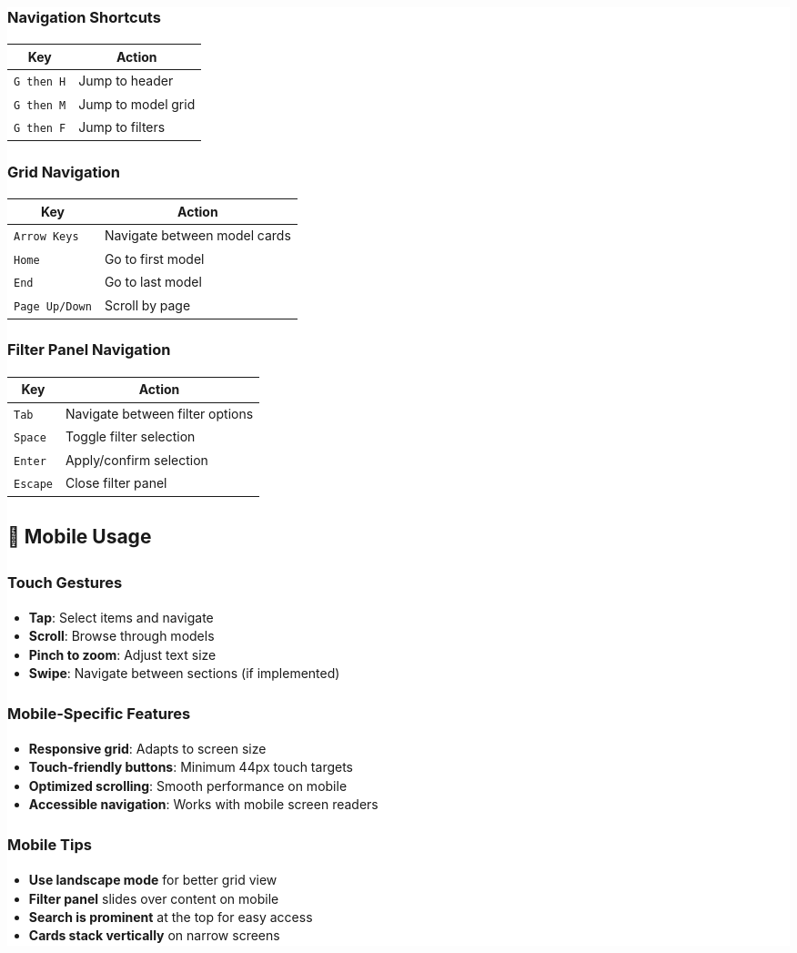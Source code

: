 ### Navigation Shortcuts
| Key | Action |
|-----|--------|
| `G then H` | Jump to header |
| `G then M` | Jump to model grid |
| `G then F` | Jump to filters |

### Grid Navigation
| Key | Action |
|-----|--------|
| `Arrow Keys` | Navigate between model cards |
| `Home` | Go to first model |
| `End` | Go to last model |
| `Page Up/Down` | Scroll by page |

### Filter Panel Navigation
| Key | Action |
|-----|--------|
| `Tab` | Navigate between filter options |
| `Space` | Toggle filter selection |
| `Enter` | Apply/confirm selection |
| `Escape` | Close filter panel |

## 📱 Mobile Usage

### Touch Gestures
- **Tap**: Select items and navigate
- **Scroll**: Browse through models
- **Pinch to zoom**: Adjust text size
- **Swipe**: Navigate between sections (if implemented)

### Mobile-Specific Features
- **Responsive grid**: Adapts to screen size
- **Touch-friendly buttons**: Minimum 44px touch targets
- **Optimized scrolling**: Smooth performance on mobile
- **Accessible navigation**: Works with mobile screen readers

### Mobile Tips
- **Use landscape mode** for better grid view
- **Filter panel** slides over content on mobile
- **Search is prominent** at the top for easy access
- **Cards stack vertically** on narrow screens

